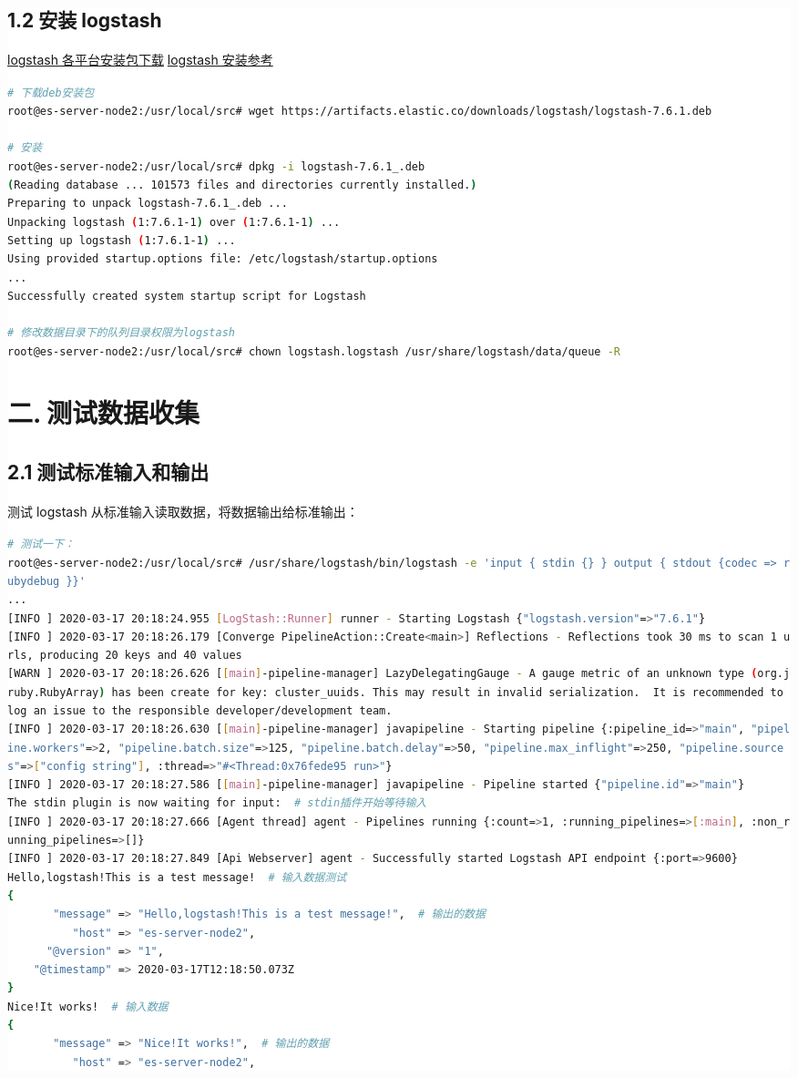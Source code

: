 ## 1.2 安装 logstash

[logstash 各平台安装包下载](https://www.elastic.co/downloads/logstash)
[logstash 安装参考](https://www.elastic.co/guide/en/logstash/current/installing-logstash.html)

```bash
# 下载deb安装包
root@es-server-node2:/usr/local/src# wget https://artifacts.elastic.co/downloads/logstash/logstash-7.6.1.deb

# 安装
root@es-server-node2:/usr/local/src# dpkg -i logstash-7.6.1_.deb
(Reading database ... 101573 files and directories currently installed.)
Preparing to unpack logstash-7.6.1_.deb ...
Unpacking logstash (1:7.6.1-1) over (1:7.6.1-1) ...
Setting up logstash (1:7.6.1-1) ...
Using provided startup.options file: /etc/logstash/startup.options
...
Successfully created system startup script for Logstash

# 修改数据目录下的队列目录权限为logstash
root@es-server-node2:/usr/local/src# chown logstash.logstash /usr/share/logstash/data/queue -R
```

# 二. 测试数据收集

## 2.1 测试标准输入和输出

测试 logstash 从标准输入读取数据，将数据输出给标准输出：

```bash
# 测试一下：
root@es-server-node2:/usr/local/src# /usr/share/logstash/bin/logstash -e 'input { stdin {} } output { stdout {codec => rubydebug }}'
...
[INFO ] 2020-03-17 20:18:24.955 [LogStash::Runner] runner - Starting Logstash {"logstash.version"=>"7.6.1"}
[INFO ] 2020-03-17 20:18:26.179 [Converge PipelineAction::Create<main>] Reflections - Reflections took 30 ms to scan 1 urls, producing 20 keys and 40 values
[WARN ] 2020-03-17 20:18:26.626 [[main]-pipeline-manager] LazyDelegatingGauge - A gauge metric of an unknown type (org.jruby.RubyArray) has been create for key: cluster_uuids. This may result in invalid serialization.  It is recommended to log an issue to the responsible developer/development team.
[INFO ] 2020-03-17 20:18:26.630 [[main]-pipeline-manager] javapipeline - Starting pipeline {:pipeline_id=>"main", "pipeline.workers"=>2, "pipeline.batch.size"=>125, "pipeline.batch.delay"=>50, "pipeline.max_inflight"=>250, "pipeline.sources"=>["config string"], :thread=>"#<Thread:0x76fede95 run>"}
[INFO ] 2020-03-17 20:18:27.586 [[main]-pipeline-manager] javapipeline - Pipeline started {"pipeline.id"=>"main"}
The stdin plugin is now waiting for input:  # stdin插件开始等待输入
[INFO ] 2020-03-17 20:18:27.666 [Agent thread] agent - Pipelines running {:count=>1, :running_pipelines=>[:main], :non_running_pipelines=>[]}
[INFO ] 2020-03-17 20:18:27.849 [Api Webserver] agent - Successfully started Logstash API endpoint {:port=>9600}
Hello,logstash!This is a test message!  # 输入数据测试
{
       "message" => "Hello,logstash!This is a test message!",  # 输出的数据
          "host" => "es-server-node2",
      "@version" => "1",
    "@timestamp" => 2020-03-17T12:18:50.073Z
}
Nice!It works!  # 输入数据
{
       "message" => "Nice!It works!",  # 输出的数据
          "host" => "es-server-node2",
```